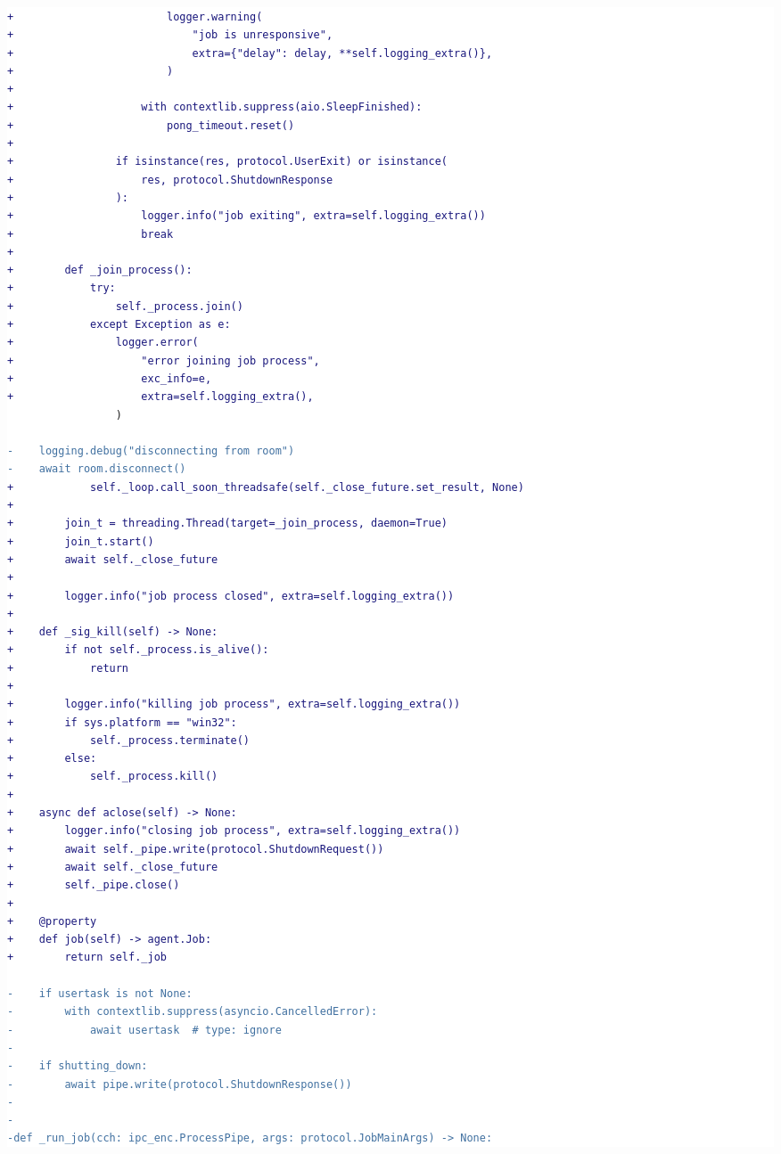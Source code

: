 ```diff
+                        logger.warning(
+                            "job is unresponsive",
+                            extra={"delay": delay, **self.logging_extra()},
+                        )
+
+                    with contextlib.suppress(aio.SleepFinished):
+                        pong_timeout.reset()
+
+                if isinstance(res, protocol.UserExit) or isinstance(
+                    res, protocol.ShutdownResponse
+                ):
+                    logger.info("job exiting", extra=self.logging_extra())
+                    break
+
+        def _join_process():
+            try:
+                self._process.join()
+            except Exception as e:
+                logger.error(
+                    "error joining job process",
+                    exc_info=e,
+                    extra=self.logging_extra(),
                 )
 
-    logging.debug("disconnecting from room")
-    await room.disconnect()
+            self._loop.call_soon_threadsafe(self._close_future.set_result, None)
+
+        join_t = threading.Thread(target=_join_process, daemon=True)
+        join_t.start()
+        await self._close_future
+
+        logger.info("job process closed", extra=self.logging_extra())
+
+    def _sig_kill(self) -> None:
+        if not self._process.is_alive():
+            return
+
+        logger.info("killing job process", extra=self.logging_extra())
+        if sys.platform == "win32":
+            self._process.terminate()
+        else:
+            self._process.kill()
+
+    async def aclose(self) -> None:
+        logger.info("closing job process", extra=self.logging_extra())
+        await self._pipe.write(protocol.ShutdownRequest())
+        await self._close_future
+        self._pipe.close()
+
+    @property
+    def job(self) -> agent.Job:
+        return self._job
 
-    if usertask is not None:
-        with contextlib.suppress(asyncio.CancelledError):
-            await usertask  # type: ignore
-
-    if shutting_down:
-        await pipe.write(protocol.ShutdownResponse())
-
-
-def _run_job(cch: ipc_enc.ProcessPipe, args: protocol.JobMainArgs) -> None:
```